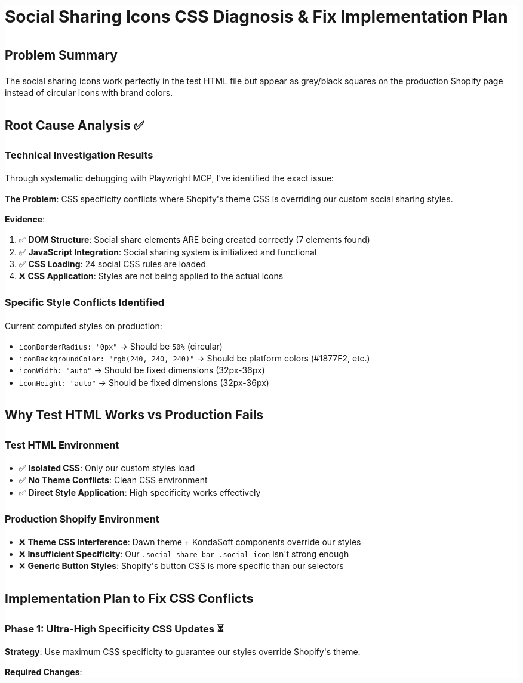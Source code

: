 # Social Sharing Icons CSS Diagnosis & Fix Implementation Plan

## Problem Summary
The social sharing icons work perfectly in the test HTML file but appear as grey/black squares on the production Shopify page instead of circular icons with brand colors.

## Root Cause Analysis ✅

### Technical Investigation Results
Through systematic debugging with Playwright MCP, I've identified the exact issue:

**The Problem**: CSS specificity conflicts where Shopify's theme CSS is overriding our custom social sharing styles.

**Evidence**:
1. ✅ **DOM Structure**: Social share elements ARE being created correctly (7 elements found)
2. ✅ **JavaScript Integration**: Social sharing system is initialized and functional
3. ✅ **CSS Loading**: 24 social CSS rules are loaded
4. ❌ **CSS Application**: Styles are not being applied to the actual icons

### Specific Style Conflicts Identified
Current computed styles on production:
- `iconBorderRadius: "0px"` → Should be `50%` (circular)
- `iconBackgroundColor: "rgb(240, 240, 240)"` → Should be platform colors (#1877F2, etc.)
- `iconWidth: "auto"` → Should be fixed dimensions (32px-36px)
- `iconHeight: "auto"` → Should be fixed dimensions (32px-36px)

## Why Test HTML Works vs Production Fails

### Test HTML Environment
- ✅ **Isolated CSS**: Only our custom styles load
- ✅ **No Theme Conflicts**: Clean CSS environment
- ✅ **Direct Style Application**: High specificity works effectively

### Production Shopify Environment  
- ❌ **Theme CSS Interference**: Dawn theme + KondaSoft components override our styles
- ❌ **Insufficient Specificity**: Our `.social-share-bar .social-icon` isn't strong enough
- ❌ **Generic Button Styles**: Shopify's button CSS is more specific than our selectors

## Implementation Plan to Fix CSS Conflicts

### Phase 1: Ultra-High Specificity CSS Updates ⏳

**Strategy**: Use maximum CSS specificity to guarantee our styles override Shopify's theme.

**Required Changes**:

